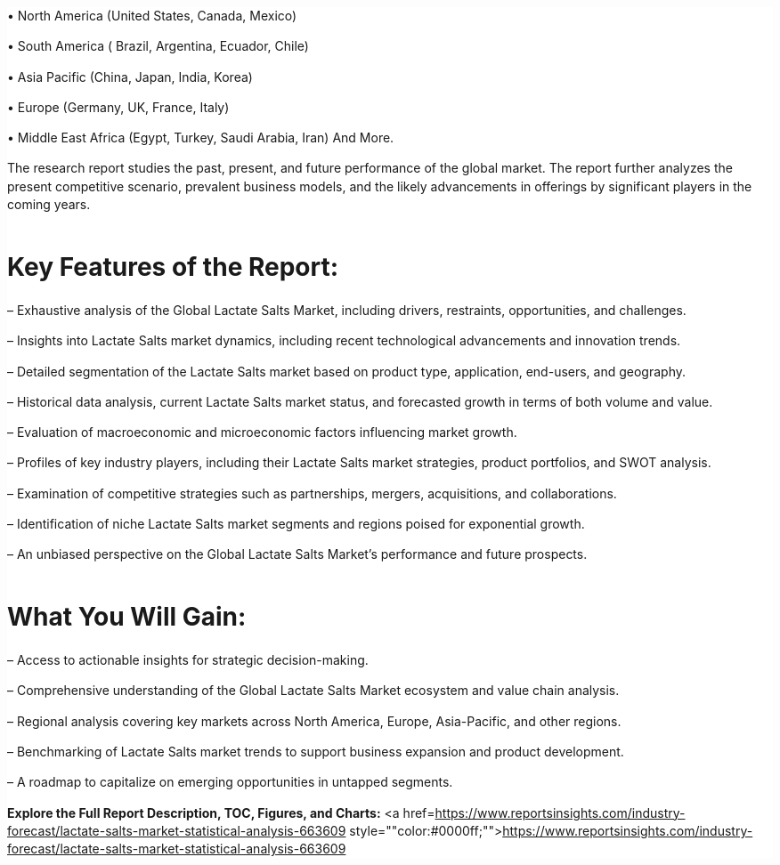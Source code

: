 • North America (United States, Canada, Mexico)

• South America ( Brazil, Argentina, Ecuador, Chile)

• Asia Pacific (China, Japan, India, Korea)

• Europe (Germany, UK, France, Italy)

• Middle East Africa (Egypt, Turkey, Saudi Arabia, Iran) And More.

The research report studies the past, present, and future performance of the global market. The report further analyzes the present competitive scenario, prevalent business models, and the likely advancements in offerings by significant players in the coming years.

# <strong>Key Features of the Report:</strong>

– Exhaustive analysis of the Global Lactate Salts Market, including drivers, restraints, opportunities, and challenges.

– Insights into Lactate Salts market dynamics, including recent technological advancements and innovation trends.

– Detailed segmentation of the Lactate Salts market based on product type, application, end-users, and geography.

– Historical data analysis, current Lactate Salts market status, and forecasted growth in terms of both volume and value.

– Evaluation of macroeconomic and microeconomic factors influencing market growth.

– Profiles of key industry players, including their Lactate Salts market strategies, product portfolios, and SWOT analysis.

– Examination of competitive strategies such as partnerships, mergers, acquisitions, and collaborations.

– Identification of niche Lactate Salts market segments and regions poised for exponential growth.

– An unbiased perspective on the Global Lactate Salts Market’s performance and future prospects.

# <strong>What You Will Gain:</strong>

– Access to actionable insights for strategic decision-making.

– Comprehensive understanding of the Global Lactate Salts Market ecosystem and value chain analysis.

– Regional analysis covering key markets across North America, Europe, Asia-Pacific, and other regions.

– Benchmarking of Lactate Salts market trends to support business expansion and product development.

– A roadmap to capitalize on emerging opportunities in untapped segments.

<strong>Explore the Full Report Description, TOC, Figures, and Charts:</strong>
<a href=https://www.reportsinsights.com/industry-forecast/lactate-salts-market-statistical-analysis-663609 style=""color:#0000ff;"">https://www.reportsinsights.com/industry-forecast/lactate-salts-market-statistical-analysis-663609</a>

